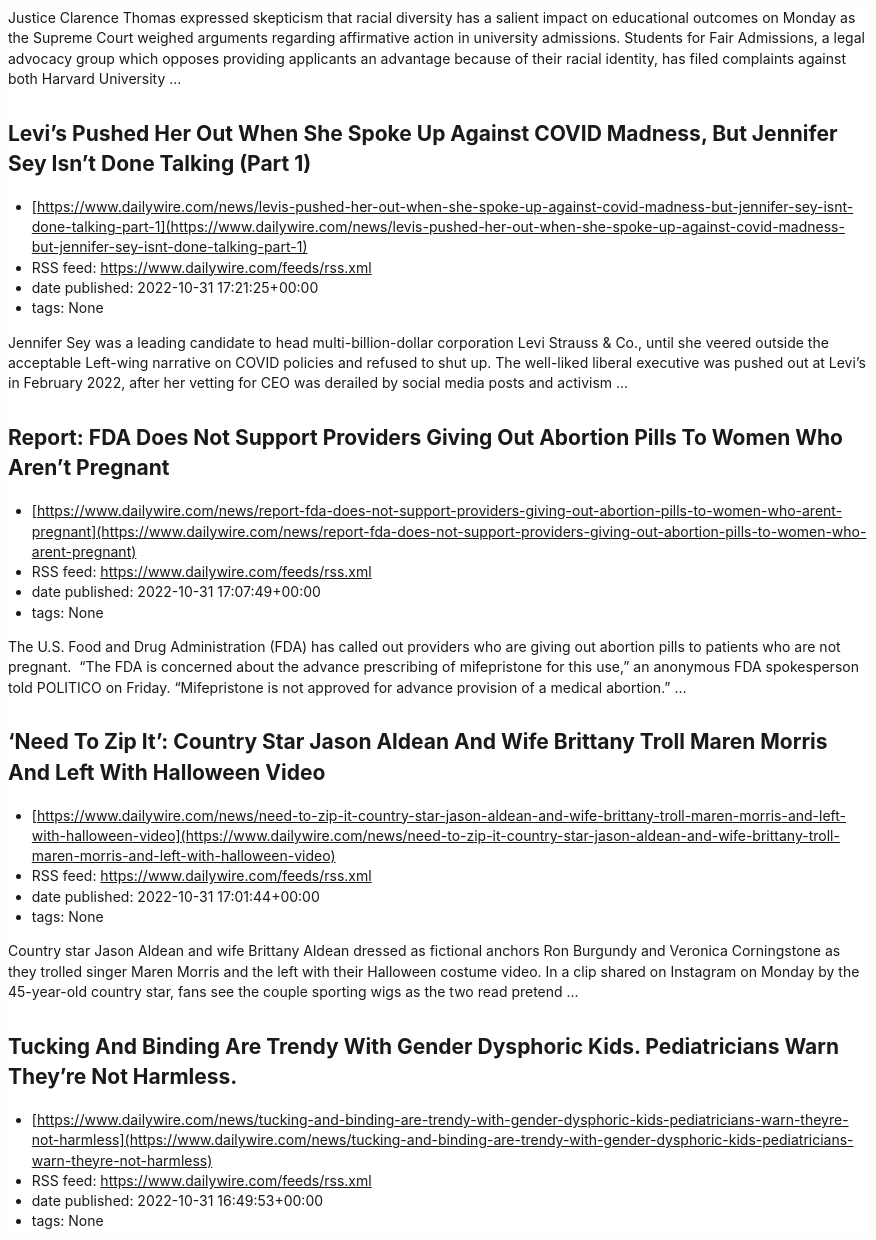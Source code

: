 Justice Clarence Thomas expressed skepticism that racial diversity has a salient impact on educational outcomes on Monday as the Supreme Court weighed arguments regarding affirmative action in university admissions. Students for Fair Admissions, a legal advocacy group which opposes providing applicants an advantage because of their racial identity, has filed complaints against both Harvard University ...

## Levi’s Pushed Her Out When She Spoke Up Against COVID Madness, But Jennifer Sey Isn’t Done Talking (Part 1)
 - [https://www.dailywire.com/news/levis-pushed-her-out-when-she-spoke-up-against-covid-madness-but-jennifer-sey-isnt-done-talking-part-1](https://www.dailywire.com/news/levis-pushed-her-out-when-she-spoke-up-against-covid-madness-but-jennifer-sey-isnt-done-talking-part-1)
 - RSS feed: https://www.dailywire.com/feeds/rss.xml
 - date published: 2022-10-31 17:21:25+00:00
 - tags: None

Jennifer Sey was a leading candidate to head multi-billion-dollar corporation Levi Strauss &amp; Co., until she veered outside the acceptable Left-wing narrative on COVID policies and refused to shut up. The well-liked liberal executive was pushed out at Levi’s in February 2022, after her vetting for CEO was derailed by social media posts and activism ...

## Report: FDA Does Not Support Providers Giving Out Abortion Pills To Women Who Aren’t Pregnant
 - [https://www.dailywire.com/news/report-fda-does-not-support-providers-giving-out-abortion-pills-to-women-who-arent-pregnant](https://www.dailywire.com/news/report-fda-does-not-support-providers-giving-out-abortion-pills-to-women-who-arent-pregnant)
 - RSS feed: https://www.dailywire.com/feeds/rss.xml
 - date published: 2022-10-31 17:07:49+00:00
 - tags: None

The U.S. Food and Drug Administration (FDA) has called out providers who are giving out abortion pills to patients who are not pregnant.  “The FDA is concerned about the advance prescribing of mifepristone for this use,” an anonymous FDA spokesperson told POLITICO on Friday. “Mifepristone is not approved for advance provision of a medical abortion.” ...

## ‘Need To Zip It’: Country Star Jason Aldean And Wife Brittany Troll Maren Morris And Left With Halloween Video
 - [https://www.dailywire.com/news/need-to-zip-it-country-star-jason-aldean-and-wife-brittany-troll-maren-morris-and-left-with-halloween-video](https://www.dailywire.com/news/need-to-zip-it-country-star-jason-aldean-and-wife-brittany-troll-maren-morris-and-left-with-halloween-video)
 - RSS feed: https://www.dailywire.com/feeds/rss.xml
 - date published: 2022-10-31 17:01:44+00:00
 - tags: None

Country star Jason Aldean and wife Brittany Aldean dressed as fictional anchors Ron Burgundy and Veronica Corningstone as they trolled singer Maren Morris and the left with their Halloween costume video. In a clip shared on Instagram on Monday by the 45-year-old country star, fans see the couple sporting wigs as the two read pretend ...

## Tucking And Binding Are Trendy With Gender Dysphoric Kids. Pediatricians Warn They’re Not Harmless.
 - [https://www.dailywire.com/news/tucking-and-binding-are-trendy-with-gender-dysphoric-kids-pediatricians-warn-theyre-not-harmless](https://www.dailywire.com/news/tucking-and-binding-are-trendy-with-gender-dysphoric-kids-pediatricians-warn-theyre-not-harmless)
 - RSS feed: https://www.dailywire.com/feeds/rss.xml
 - date published: 2022-10-31 16:49:53+00:00
 - tags: None

